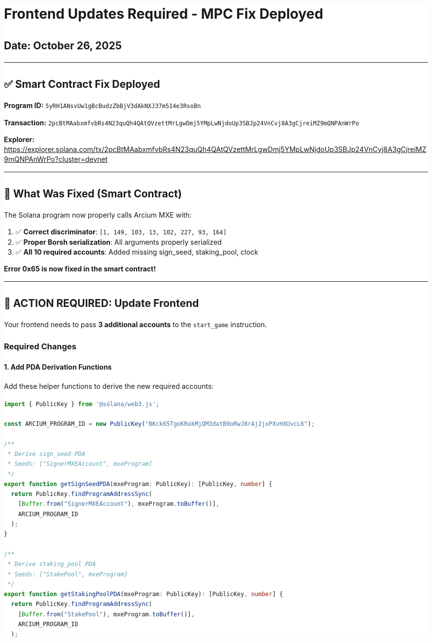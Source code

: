 # Frontend Updates Required - MPC Fix Deployed

## Date: October 26, 2025

---

## ✅ Smart Contract Fix Deployed

**Program ID:** `5yRH1ANsvUw1gBcBudzZbBjV3dAkNXJ37m514e3RsoBn`

**Transaction:** `2pcBtMAabxmfvbRs4N23quQh4QAtQVzettMrLgwDmj5YMpLwNjdoUp3SBJp24VnCvj8A3gCjreiMZ9mQNPAnWrPo`

**Explorer:** https://explorer.solana.com/tx/2pcBtMAabxmfvbRs4N23quQh4QAtQVzettMrLgwDmj5YMpLwNjdoUp3SBJp24VnCvj8A3gCjreiMZ9mQNPAnWrPo?cluster=devnet

---

## 🔧 What Was Fixed (Smart Contract)

The Solana program now properly calls Arcium MXE with:
1. ✅ **Correct discriminator**: `[1, 149, 103, 13, 102, 227, 93, 164]`
2. ✅ **Proper Borsh serialization**: All arguments properly serialized
3. ✅ **All 10 required accounts**: Added missing sign_seed, staking_pool, clock

**Error 0x65 is now fixed in the smart contract!**

---

## 🚨 ACTION REQUIRED: Update Frontend

Your frontend needs to pass **3 additional accounts** to the `start_game` instruction.

### Required Changes

#### 1. Add PDA Derivation Functions

Add these helper functions to derive the new required accounts:

```typescript
import { PublicKey } from '@solana/web3.js';

const ARCIUM_PROGRAM_ID = new PublicKey("BKck65TgoKRokMjQM3datB9oRwJ8rAj2jxPXvHXUvcL6");

/**
 * Derive sign_seed PDA
 * Seeds: ["SignerMXEAccount", mxeProgram]
 */
export function getSignSeedPDA(mxeProgram: PublicKey): [PublicKey, number] {
  return PublicKey.findProgramAddressSync(
    [Buffer.from("SignerMXEAccount"), mxeProgram.toBuffer()],
    ARCIUM_PROGRAM_ID
  );
}

/**
 * Derive staking_pool PDA
 * Seeds: ["StakePool", mxeProgram]
 */
export function getStakingPoolPDA(mxeProgram: PublicKey): [PublicKey, number] {
  return PublicKey.findProgramAddressSync(
    [Buffer.from("StakePool"), mxeProgram.toBuffer()],
    ARCIUM_PROGRAM_ID
  );
```